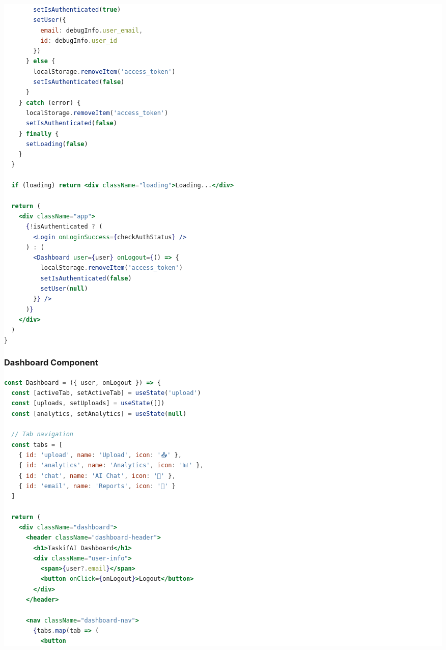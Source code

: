 ```jsx
        setIsAuthenticated(true)
        setUser({
          email: debugInfo.user_email,
          id: debugInfo.user_id
        })
      } else {
        localStorage.removeItem('access_token')
        setIsAuthenticated(false)
      }
    } catch (error) {
      localStorage.removeItem('access_token')
      setIsAuthenticated(false)
    } finally {
      setLoading(false)
    }
  }

  if (loading) return <div className="loading">Loading...</div>

  return (
    <div className="app">
      {!isAuthenticated ? (
        <Login onLoginSuccess={checkAuthStatus} />
      ) : (
        <Dashboard user={user} onLogout={() => {
          localStorage.removeItem('access_token')
          setIsAuthenticated(false)
          setUser(null)
        }} />
      )}
    </div>
  )
}
```

### Dashboard Component
```jsx
const Dashboard = ({ user, onLogout }) => {
  const [activeTab, setActiveTab] = useState('upload')
  const [uploads, setUploads] = useState([])
  const [analytics, setAnalytics] = useState(null)

  // Tab navigation
  const tabs = [
    { id: 'upload', name: 'Upload', icon: '📤' },
    { id: 'analytics', name: 'Analytics', icon: '📊' },
    { id: 'chat', name: 'AI Chat', icon: '🤖' },
    { id: 'email', name: 'Reports', icon: '📧' }
  ]

  return (
    <div className="dashboard">
      <header className="dashboard-header">
        <h1>TaskifAI Dashboard</h1>
        <div className="user-info">
          <span>{user?.email}</span>
          <button onClick={onLogout}>Logout</button>
        </div>
      </header>
      
      <nav className="dashboard-nav">
        {tabs.map(tab => (
          <button
```